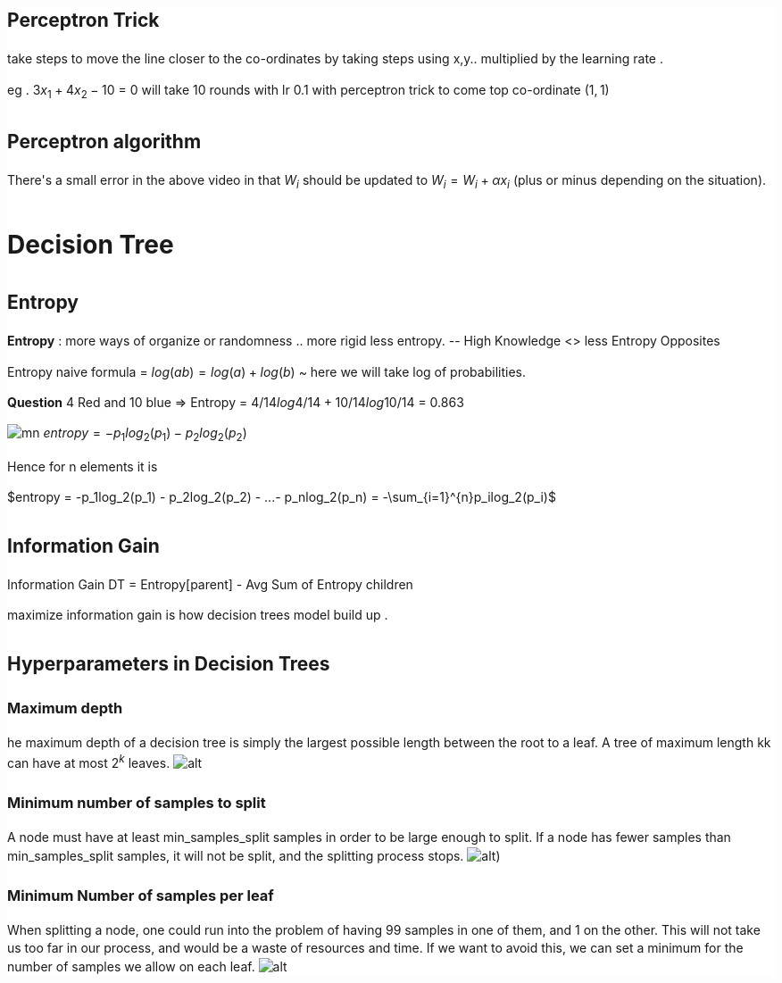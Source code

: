 ## Perceptron Trick
take steps to move the line closer to the co-ordinates by taking steps using x,y.. multiplied by the learning rate .

<iframe width="770" height="433" src="https://www.youtube.com/embed/lif_qPmXvWA" title="YouTube video player" frameborder="0" allow="accelerometer; autoplay; clipboard-write; encrypted-media; gyroscope; picture-in-picture" allowfullscreen></iframe>

eg . $3x_1+4x_2-10$ = 0 will take 10 rounds with lr 0.1 with perceptron trick to come top co-ordinate $(1,1)$ 

## Perceptron algorithm
There's a small error in the above video in that $W_i$
should be updated to $W_i = W_i + \alpha x_i$  (plus or minus depending on the situation).

# Decision Tree

## Entropy
**Entropy** : more ways of organize or randomness .. more rigid less entropy.
-- High Knowledge <> less Entropy Opposites

Entropy naive formula = $log(ab) = log(a) + log(b)$
~ here we will take log of probabilities.

**Question**
4 Red and 10 blue => Entropy = $4/14log4/14 + 10/14log10/14$ = 0.863

![mn](https://video.udacity-data.com/topher/2018/May/5b046ed6_screen-shot-2018-05-22-at-12.25.34-pm/screen-shot-2018-05-22-at-12.25.34-pm.png)
$entropy = -p_1log_2(p_1) - p_2log_2(p_2)$

Hence for n elements it is 

$entropy = -p_1log_2(p_1) - p_2log_2(p_2) - ...- p_nlog_2(p_n) = -\sum_{i=1}^{n}p_ilog_2(p_i)$



## Information Gain

Information Gain DT = Entropy[parent] - Avg Sum of Entropy children

maximize information gain is how decision trees model build up .

## Hyperparameters in Decision Trees
### Maximum depth
he maximum depth of a decision tree is simply the largest possible length between the root to a leaf. A tree of maximum length kk can have at most $2^k$ leaves.
![alt](https://video.udacity-data.com/topher/2018/January/5a51b0c0_screen-shot-2018-01-06-at-9.30.27-pm/screen-shot-2018-01-06-at-9.30.27-pm.png)
### Minimum number of samples to split
A node must have at least min_samples_split samples in order to be large enough to split. If a node has fewer samples than min_samples_split samples, it will not be split, and the splitting process stops.
![alt](https://video.udacity-data.com/topher/2019/January/5c3fd4e9_min-samples-split/min-samples-split.png))
### Minimum Number of samples per leaf
When splitting a node, one could run into the problem of having 99 samples in one of them, and 1 on the other. This will not take us too far in our process, and would be a waste of resources and time. If we want to avoid this, we can set a minimum for the number of samples we allow on each leaf.
![alt](https://video.udacity-data.com/topher/2018/January/5a51b331_screen-shot-2018-01-06-at-9.41.01-pm/screen-shot-2018-01-06-at-9.41.01-pm.png)

